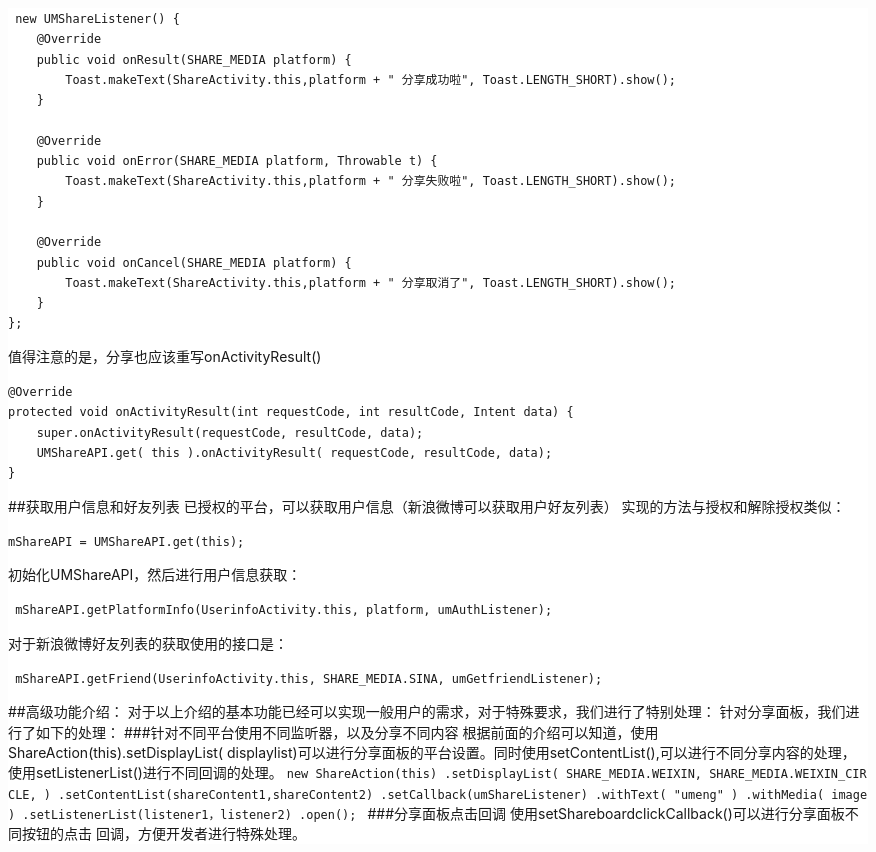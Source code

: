 
	 new UMShareListener() {
        @Override
        public void onResult(SHARE_MEDIA platform) {
            Toast.makeText(ShareActivity.this,platform + " 分享成功啦", Toast.LENGTH_SHORT).show();
        }

        @Override
        public void onError(SHARE_MEDIA platform, Throwable t) {
            Toast.makeText(ShareActivity.this,platform + " 分享失败啦", Toast.LENGTH_SHORT).show();
        }

        @Override
        public void onCancel(SHARE_MEDIA platform) {
            Toast.makeText(ShareActivity.this,platform + " 分享取消了", Toast.LENGTH_SHORT).show();
        }
    };
值得注意的是，分享也应该重写onActivityResult()
	

    @Override
    protected void onActivityResult(int requestCode, int resultCode, Intent data) {
        super.onActivityResult(requestCode, resultCode, data);
        UMShareAPI.get( this ).onActivityResult( requestCode, resultCode, data);
    }


##获取用户信息和好友列表
已授权的平台，可以获取用户信息（新浪微博可以获取用户好友列表）
实现的方法与授权和解除授权类似：

`mShareAPI = UMShareAPI.get(this);`

初始化UMShareAPI，然后进行用户信息获取：

` mShareAPI.getPlatformInfo(UserinfoActivity.this, platform, umAuthListener);`

对于新浪微博好友列表的获取使用的接口是：

` mShareAPI.getFriend(UserinfoActivity.this, SHARE_MEDIA.SINA, umGetfriendListener);`


##高级功能介绍：
对于以上介绍的基本功能已经可以实现一般用户的需求，对于特殊要求，我们进行了特别处理：
针对分享面板，我们进行了如下的处理：
###针对不同平台使用不同监听器，以及分享不同内容
根据前面的介绍可以知道，使用ShareAction(this).setDisplayList( displaylist)可以进行分享面板的平台设置。同时使用setContentList(),可以进行不同分享内容的处理，使用setListenerList()进行不同回调的处理。
`new ShareAction(this)
.setDisplayList( SHARE_MEDIA.WEIXIN, SHARE_MEDIA.WEIXIN_CIRCLE, )
.setContentList(shareContent1,shareContent2)
.setCallback(umShareListener)
.withText( "umeng" )
.withMedia( image )
.setListenerList(listener1，listener2)
 .open();
                          `
###分享面板点击回调
使用setShareboardclickCallback()可以进行分享面板不同按钮的点击
回调，方便开发者进行特殊处理。
